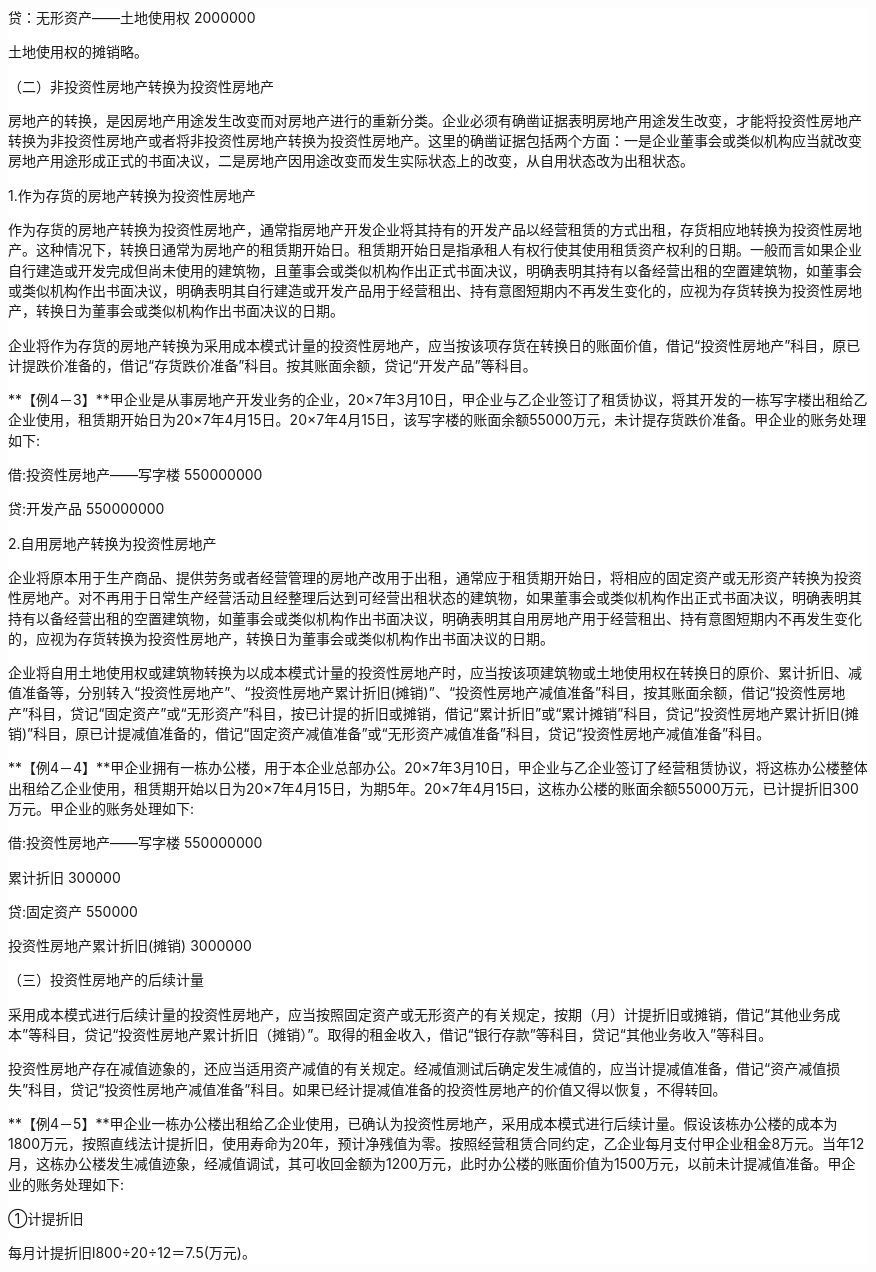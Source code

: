 贷：无形资产——土地使用权 2000000

土地使用权的摊销略。

（二）非投资性房地产转换为投资性房地产

房地产的转换，是因房地产用途发生改变而对房地产进行的重新分类。企业必须有确凿证据表明房地产用途发生改变，才能将投资性房地产转换为非投资性房地产或者将非投资性房地产转换为投资性房地产。这里的确凿证据包括两个方面：一是企业董事会或类似机构应当就改变房地产用途形成正式的书面决议，二是房地产因用途改变而发生实际状态上的改变，从自用状态改为出租状态。

1.作为存货的房地产转换为投资性房地产

作为存货的房地产转换为投资性房地产，通常指房地产开发企业将其持有的开发产品以经营租赁的方式出租，存货相应地转换为投资性房地产。这种情况下，转换日通常为房地产的租赁期开始日。租赁期开始日是指承租人有权行使其使用租赁资产权利的日期。一般而言如果企业自行建造或开发完成但尚未使用的建筑物，且董事会或类似机构作出正式书面决议，明确表明其持有以备经营出租的空置建筑物，如董事会或类似机构作出书面决议，明确表明其自行建造或开发产品用于经营租出、持有意图短期内不再发生变化的，应视为存货转换为投资性房地产，转换日为董事会或类似机构作出书面决议的日期。

企业将作为存货的房地产转换为采用成本模式计量的投资性房地产，应当按该项存货在转换日的账面价值，借记“投资性房地产”科目，原已计提跌价准备的，借记“存货跌价准备”科目。按其账面余额，贷记“开发产品”等科目。

**【例4－3】**甲企业是从事房地产开发业务的企业，20×7年3月10日，甲企业与乙企业签订了租赁协议，将其开发的一栋写字楼出租给乙企业使用，租赁期开始日为20×7年4月15日。20×7年4月15日，该写字楼的账面余额55000万元，未计提存货跌价准备。甲企业的账务处理如下:

借:投资性房地产——写字楼 550000000

贷:开发产品 550000000

2.自用房地产转换为投资性房地产

企业将原本用于生产商品、提供劳务或者经营管理的房地产改用于出租，通常应于租赁期开始日，将相应的固定资产或无形资产转换为投资性房地产。对不再用于日常生产经营活动且经整理后达到可经营出租状态的建筑物，如果董事会或类似机构作出正式书面决议，明确表明其持有以备经营出租的空置建筑物，如董事会或类似机构作出书面决议，明确表明其自用房地产用于经营租出、持有意图短期内不再发生变化的，应视为存货转换为投资性房地产，转换日为董事会或类似机构作出书面决议的日期。

企业将自用土地使用权或建筑物转换为以成本模式计量的投资性房地产时，应当按该项建筑物或土地使用权在转换日的原价、累计折旧、减值准备等，分别转入“投资性房地产”、“投资性房地产累计折旧(摊销)”、“投资性房地产减值准备”科目，按其账面余额，借记“投资性房地产”科目，贷记“固定资产”或“无形资产”科目，按已计提的折旧或摊销，借记“累计折旧”或“累计摊销”科目，贷记“投资性房地产累计折旧(摊销)”科目，原已计提减值准备的，借记“固定资产减值准备”或“无形资产减值准备”科目，贷记“投资性房地产减值准备”科目。

**【例4－4】**甲企业拥有一栋办公楼，用于本企业总部办公。20×7年3月10日，甲企业与乙企业签订了经营租赁协议，将这栋办公楼整体出租给乙企业使用，租赁期开始以日为20×7年4月15日，为期5年。20×7年4月15曰，这栋办公楼的账面余额55000万元，已计提折旧300万元。甲企业的账务处理如下:

借:投资性房地产——写字楼 550000000

累计折旧 300000

贷:固定资产 550000

投资性房地产累计折旧(摊销) 3000000

（三）投资性房地产的后续计量

采用成本模式进行后续计量的投资性房地产，应当按照固定资产或无形资产的有关规定，按期（月）计提折旧或摊销，借记“其他业务成本”等科目，贷记“投资性房地产累计折旧（摊销）”。取得的租金收入，借记“银行存款”等科目，贷记“其他业务收入”等科目。

投资性房地产存在减值迹象的，还应当适用资产减值的有关规定。经减值测试后确定发生减值的，应当计提减值准备，借记“资产减值损失”科目，贷记“投资性房地产减值准备”科目。如果已经计提减值准备的投资性房地产的价值又得以恢复，不得转回。

**【例4－5】**甲企业一栋办公楼出租给乙企业使用，已确认为投资性房地产，采用成本模式进行后续计量。假设该栋办公楼的成本为1800万元，按照直线法计提折旧，使用寿命为20年，预计净残值为零。按照经营租赁合同约定，乙企业每月支付甲企业租金8万元。当年12月，这栋办公楼发生减值迹象，经减值调试，其可收回金额为1200万元，此时办公楼的账面价值为1500万元，以前未计提减值准备。甲企业的账务处理如下:

①计提折旧

每月计提折旧l800÷20÷12＝7.5(万元)。
